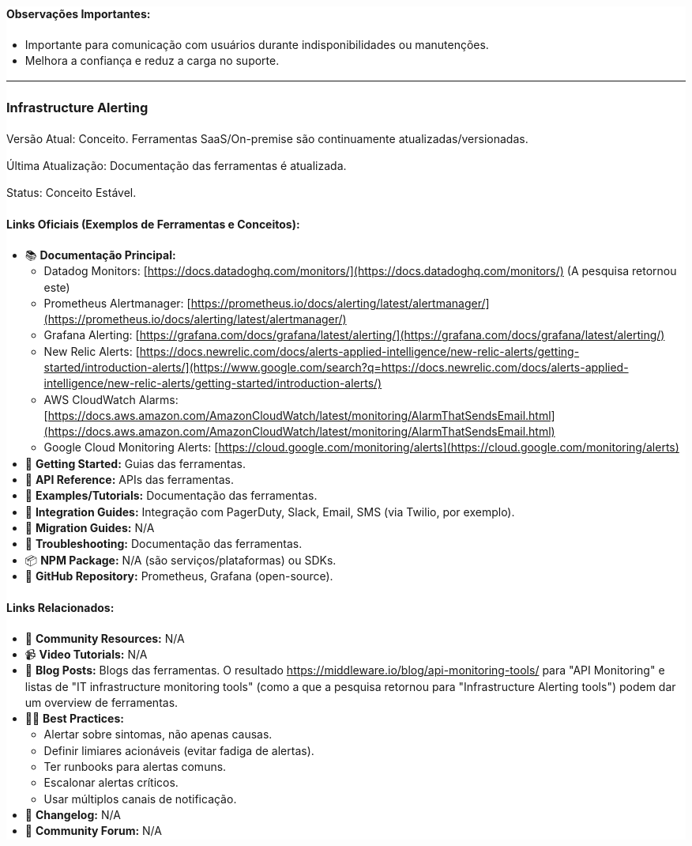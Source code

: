 #### **Observações Importantes:**

* Importante para comunicação com usuários durante indisponibilidades ou manutenções.  
* Melhora a confiança e reduz a carga no suporte.

---

### **Infrastructure Alerting**

Versão Atual: Conceito. Ferramentas SaaS/On-premise são continuamente atualizadas/versionadas.

Última Atualização: Documentação das ferramentas é atualizada.

Status: Conceito Estável.

#### **Links Oficiais (Exemplos de Ferramentas e Conceitos):**

* 📚 **Documentação Principal:**  
  * Datadog Monitors: [https://docs.datadoghq.com/monitors/](https://docs.datadoghq.com/monitors/) (A pesquisa retornou este)  
  * Prometheus Alertmanager: [https://prometheus.io/docs/alerting/latest/alertmanager/](https://prometheus.io/docs/alerting/latest/alertmanager/)  
  * Grafana Alerting: [https://grafana.com/docs/grafana/latest/alerting/](https://grafana.com/docs/grafana/latest/alerting/)  
  * New Relic Alerts: [https://docs.newrelic.com/docs/alerts-applied-intelligence/new-relic-alerts/getting-started/introduction-alerts/](https://www.google.com/search?q=https://docs.newrelic.com/docs/alerts-applied-intelligence/new-relic-alerts/getting-started/introduction-alerts/)  
  * AWS CloudWatch Alarms: [https://docs.aws.amazon.com/AmazonCloudWatch/latest/monitoring/AlarmThatSendsEmail.html](https://docs.aws.amazon.com/AmazonCloudWatch/latest/monitoring/AlarmThatSendsEmail.html)  
  * Google Cloud Monitoring Alerts: [https://cloud.google.com/monitoring/alerts](https://cloud.google.com/monitoring/alerts)  
* 🚀 **Getting Started:** Guias das ferramentas.  
* 📖 **API Reference:** APIs das ferramentas.  
* 🧪 **Examples/Tutorials:** Documentação das ferramentas.  
* 📱 **Integration Guides:** Integração com PagerDuty, Slack, Email, SMS (via Twilio, por exemplo).  
* 🔧 **Migration Guides:** N/A  
* 🐛 **Troubleshooting:** Documentação das ferramentas.  
* 📦 **NPM Package:** N/A (são serviços/plataformas) ou SDKs.  
* 🐙 **GitHub Repository:** Prometheus, Grafana (open-source).

#### **Links Relacionados:**

* 🔗 **Community Resources:** N/A  
* 📹 **Video Tutorials:** N/A  
* 📝 **Blog Posts:** Blogs das ferramentas. O resultado https://middleware.io/blog/api-monitoring-tools/ para "API Monitoring" e listas de "IT infrastructure monitoring tools" (como a que a pesquisa retornou para "Infrastructure Alerting tools") podem dar um overview de ferramentas.  
* 🧑‍💻 **Best Practices:**  
  * Alertar sobre sintomas, não apenas causas.  
  * Definir limiares acionáveis (evitar fadiga de alertas).  
  * Ter runbooks para alertas comuns.  
  * Escalonar alertas críticos.  
  * Usar múltiplos canais de notificação.  
* 🔄 **Changelog:** N/A  
* 💬 **Community Forum:** N/A
